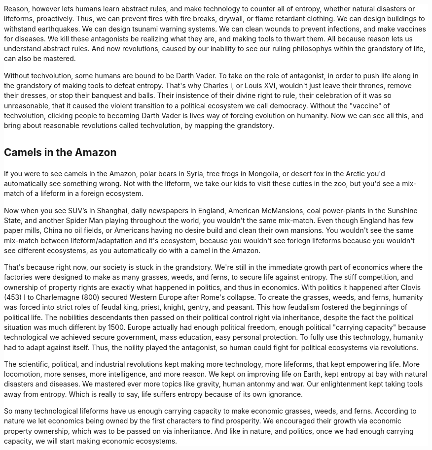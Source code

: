 Reason, however lets humans learn abstract rules, and make technology to counter all of entropy, whether natural disasters or lifeforms, proactively. Thus, we can prevent fires with fire breaks, drywall, or flame retardant clothing. We can design buildings to withstand earthquakes. We can design tsunami warning systems. We can clean wounds to prevent infections, and make vaccines for diseases. We kill these antagonists be realizing what they are, and making tools to thwart them. All because reason lets us understand abstract rules. And now revolutions, caused by our inability to see our ruling philosophys within the grandstory of life, can also be mastered.

Without techvolution, some humans are bound to be Darth Vader. To take on the role of antagonist, in order to push life along in the grandstory of making tools to defeat entropy. That's why Charles I, or Louis XVI, wouldn't just leave their thrones, remove their dresses, or stop their banquest and balls. Their insistence of their divine right to rule, their celebration of it was so unreasonable, that it caused the violent transition to a political ecosystem we call democracy. Without the "vaccine" of techvolution, clicking people to becoming Darth Vader is lives way of forcing evolution on humanity. Now we can see all this, and bring about reasonable revolutions called techvolution, by mapping the grandstory.

## Camels in the Amazon

If you were to see camels in the Amazon, polar bears in Syria, tree frogs in Mongolia, or desert fox in the Arctic you'd automatically see something wrong. Not with the lifeform, we take our kids to visit these cuties in the zoo, but you'd see a mix-match of a lifeform in a foreign ecosystem.

Now when you see SUV’s in Shanghai, daily newspapers in England, American McMansions, coal power-plants in the Sunshine State, and another Spider Man playing throughout the world, you wouldn't the same mix-match. Even though England has few paper mills, China no oil fields, or Americans having no desire build and clean their own mansions. You wouldn't see the same mix-match between lifeform/adaptation and it's ecosystem, because you wouldn't see foriegn lifeforms because you wouldn't see different ecosystems, as you automatically do with a camel in the Amazon.

That's because right now, our society is stuck in the grandstory. We're still in the immediate growth part of economics where the factories were designed to make as many grasses, weeds, and ferns, to secure life against entropy. The stiff competition, and ownership of property rights are exactly what happened in politics, and thus in economics. With politics it happened after Clovis (453) I to Charlemagne (800) secured Western Europe after Rome's collapse. To create the grasses, weeds, and ferns, humanity was forced into strict roles of feudal king, priest, knight, gentry, and peasant. This how feudalism fostered the beginnings of political life. The nobilities descendants then passed on their political control right via inheritance, despite the fact the political situation was much different by 1500. Europe actually had enough political freedom, enough political "carrying capacity" because technological we achieved secure government, mass education, easy personal protection. To fully use this technology, humanity had to adapt against itself. Thus, the noility played the antagonist, so human could fight for political ecosystems via revolutions.

The scientific, political, and industrial revolutions kept making more technology, more lifeforms, that kept empowering life. More locomotion, more senses, more intelligence, and more reason. We kept on improving life on Earth, kept entropy at bay with natural disasters and diseases. We mastered ever more topics like gravity, human antonmy and war. Our enlightenment kept taking tools away from entropy. Which is really to say, life suffers entropy because of its own ignorance.

So many technological lifeforms have us enough carrying capacity to make economic grasses, weeds, and ferns. According to nature we let economics being owned by the first characters to find prosperity. We encouraged their growth via economic property ownership, which was to be passed on via inheritance. And like in nature, and politics, once we had enough carrying capacity, we will start making economic ecosystems.
